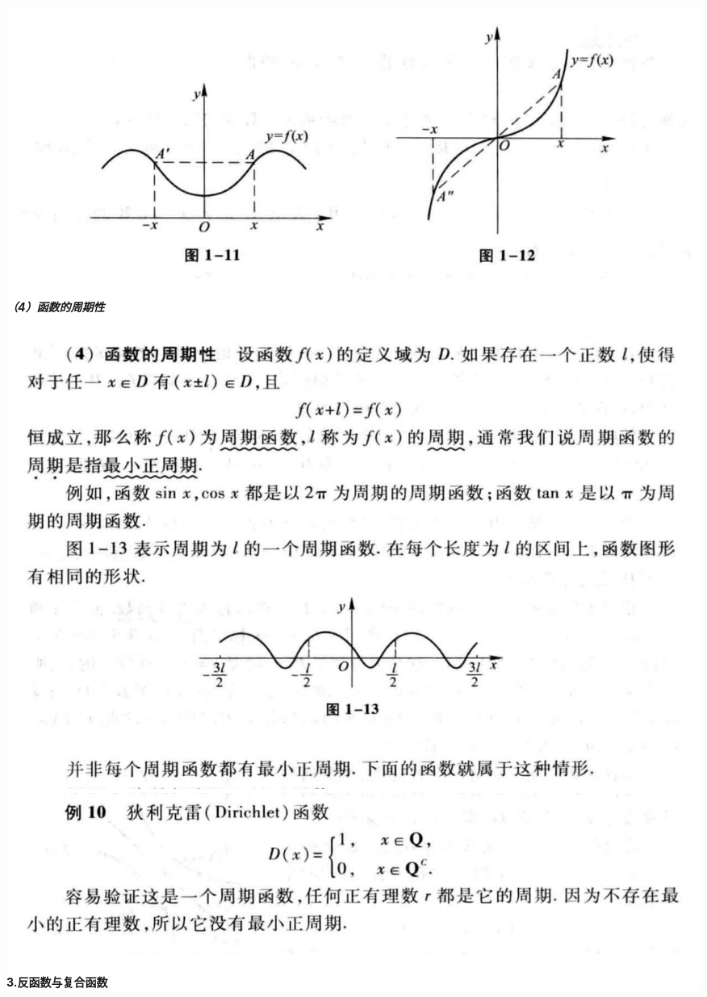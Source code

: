 ![](./高数同济版7上/1.第一章.函数与极限/1.第一节.映射与函数/2.二.函数/2.函数的几种特性/9.png)
##### （4）函数的周期性
![](./高数同济版7上/1.第一章.函数与极限/1.第一节.映射与函数/2.二.函数/2.函数的几种特性/10.png)
![](./高数同济版7上/1.第一章.函数与极限/1.第一节.映射与函数/2.二.函数/2.函数的几种特性/11.png)
#### 3.反函数与复合函数